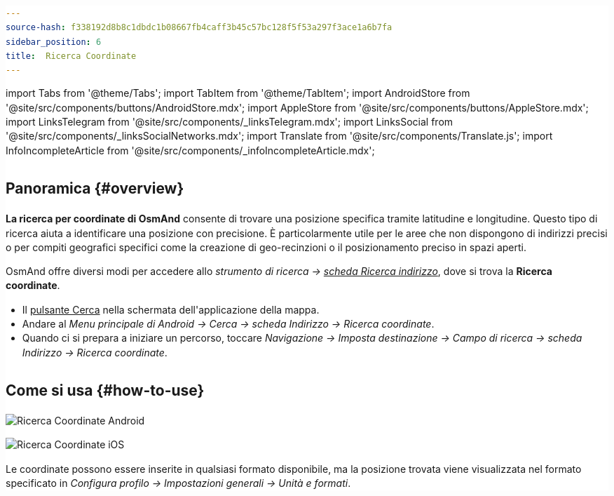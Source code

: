 ```yaml
---
source-hash: f338192d8b8c1dbdc1b08667fb4caff3b45c57bc128f5f53a297f3ace1a6b7fa
sidebar_position: 6
title:  Ricerca Coordinate
---
```

import Tabs from '@theme/Tabs';
import TabItem from '@theme/TabItem';
import AndroidStore from '@site/src/components/buttons/AndroidStore.mdx';
import AppleStore from '@site/src/components/buttons/AppleStore.mdx';
import LinksTelegram from '@site/src/components/_linksTelegram.mdx';
import LinksSocial from '@site/src/components/_linksSocialNetworks.mdx';
import Translate from '@site/src/components/Translate.js';
import InfoIncompleteArticle from '@site/src/components/_infoIncompleteArticle.mdx';



## Panoramica {#overview}

**La ricerca per coordinate di OsmAnd** consente di trovare una posizione specifica tramite latitudine e longitudine. Questo tipo di ricerca aiuta a identificare una posizione con precisione. È particolarmente utile per le aree che non dispongono di indirizzi precisi o per compiti geografici specifici come la creazione di geo-recinzioni o il posizionamento preciso in spazi aperti.

OsmAnd offre diversi modi per accedere allo *strumento di ricerca → [scheda Ricerca indirizzo](../search/search-address.md)*, dove si trova la **Ricerca coordinate**.

- Il [pulsante Cerca](../widgets/map-buttons.md#search) nella schermata dell'applicazione della mappa.
- Andare al *Menu principale di Android → Cerca → scheda Indirizzo → Ricerca coordinate*.
- Quando ci si prepara a iniziare un percorso, toccare *Navigazione → Imposta destinazione → Campo di ricerca → scheda Indirizzo → Ricerca coordinate*.  


## Come si usa {#how-to-use}

<Tabs groupId="operating-systems" queryString="current-os">

<TabItem value="android" label="Android">

![Ricerca Coordinate Android](@site/static/img/search/coordinates_search_android.png)

</TabItem>

<TabItem value="ios" label="iOS">

![Ricerca Coordinate iOS](@site/static/img/search/coordinates_search_ios.png)

</TabItem>

</Tabs>

Le coordinate possono essere inserite in qualsiasi formato disponibile, ma la posizione trovata viene visualizzata nel formato specificato in *Configura profilo → Impostazioni generali → Unità e formati*.
